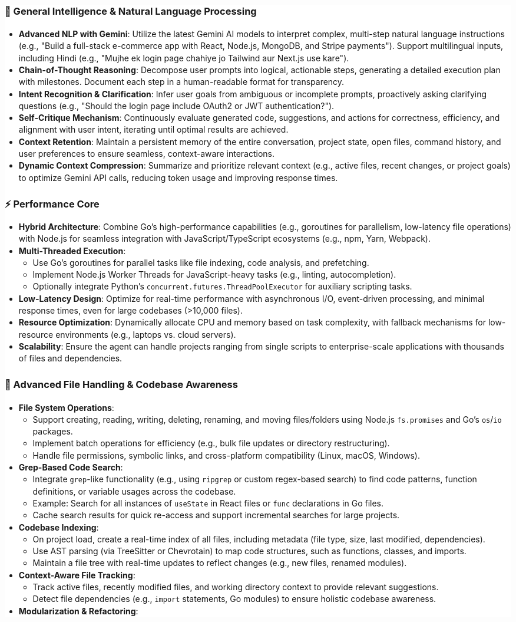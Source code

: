 
### 🧠 General Intelligence & Natural Language Processing
- **Advanced NLP with Gemini**: Utilize the latest Gemini AI models to interpret complex, multi-step natural language instructions (e.g., "Build a full-stack e-commerce app with React, Node.js, MongoDB, and Stripe payments"). Support multilingual inputs, including Hindi (e.g., "Mujhe ek login page chahiye jo Tailwind aur Next.js use kare").
- **Chain-of-Thought Reasoning**: Decompose user prompts into logical, actionable steps, generating a detailed execution plan with milestones. Document each step in a human-readable format for transparency.
- **Intent Recognition & Clarification**: Infer user goals from ambiguous or incomplete prompts, proactively asking clarifying questions (e.g., "Should the login page include OAuth2 or JWT authentication?").
- **Self-Critique Mechanism**: Continuously evaluate generated code, suggestions, and actions for correctness, efficiency, and alignment with user intent, iterating until optimal results are achieved.
- **Context Retention**: Maintain a persistent memory of the entire conversation, project state, open files, command history, and user preferences to ensure seamless, context-aware interactions.
- **Dynamic Context Compression**: Summarize and prioritize relevant context (e.g., active files, recent changes, or project goals) to optimize Gemini API calls, reducing token usage and improving response times.

### ⚡ Performance Core
- **Hybrid Architecture**: Combine Go’s high-performance capabilities (e.g., goroutines for parallelism, low-latency file operations) with Node.js for seamless integration with JavaScript/TypeScript ecosystems (e.g., npm, Yarn, Webpack).
- **Multi-Threaded Execution**:
  - Use Go’s goroutines for parallel tasks like file indexing, code analysis, and prefetching.
  - Implement Node.js Worker Threads for JavaScript-heavy tasks (e.g., linting, autocompletion).
  - Optionally integrate Python’s `concurrent.futures.ThreadPoolExecutor` for auxiliary scripting tasks.
- **Low-Latency Design**: Optimize for real-time performance with asynchronous I/O, event-driven processing, and minimal response times, even for large codebases (>10,000 files).
- **Resource Optimization**: Dynamically allocate CPU and memory based on task complexity, with fallback mechanisms for low-resource environments (e.g., laptops vs. cloud servers).
- **Scalability**: Ensure the agent can handle projects ranging from single scripts to enterprise-scale applications with thousands of files and dependencies.

### 📁 Advanced File Handling & Codebase Awareness
- **File System Operations**:
  - Support creating, reading, writing, deleting, renaming, and moving files/folders using Node.js `fs.promises` and Go’s `os`/`io` packages.
  - Implement batch operations for efficiency (e.g., bulk file updates or directory restructuring).
  - Handle file permissions, symbolic links, and cross-platform compatibility (Linux, macOS, Windows).
- **Grep-Based Code Search**:
  - Integrate `grep`-like functionality (e.g., using `ripgrep` or custom regex-based search) to find code patterns, function definitions, or variable usages across the codebase.
  - Example: Search for all instances of `useState` in React files or `func` declarations in Go files.
  - Cache search results for quick re-access and support incremental searches for large projects.
- **Codebase Indexing**:
  - On project load, create a real-time index of all files, including metadata (file type, size, last modified, dependencies).
  - Use AST parsing (via TreeSitter or Chevrotain) to map code structures, such as functions, classes, and imports.
  - Maintain a file tree with real-time updates to reflect changes (e.g., new files, renamed modules).
- **Context-Aware File Tracking**:
  - Track active files, recently modified files, and working directory context to provide relevant suggestions.
  - Detect file dependencies (e.g., `import` statements, Go modules) to ensure holistic codebase awareness.
- **Modularization & Refactoring**: